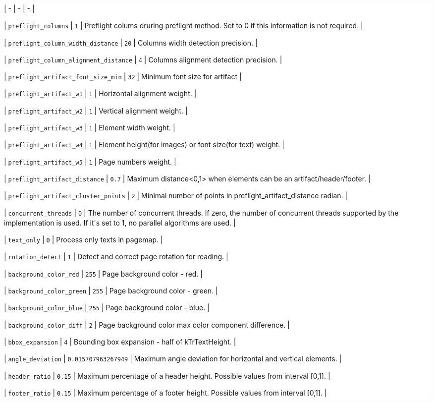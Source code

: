 | - | - | - |

| `preflight_columns` | `1` | Preflight colums druring preflight method. Set to 0 if this information is not required. |

| `preflight_column_width_distance` | `20` | Columns width detection precision. |

| `preflight_column_alignment_distance` | `4` | Columns alignment detection precision. |

| `preflight_artifact_font_size_min` | `32` | Minimum font size for artifact |

| `preflight_artifact_w1` | `1` | Horizontal alignment weight. |

| `preflight_artifact_w2` | `1` | Vertical alignment weight. |

| `preflight_artifact_w3` | `1` | Element width weight. |

| `preflight_artifact_w4` | `1` | Element height(for images) or font size(for text) weight. |

| `preflight_artifact_w5` | `1` | Page numbers weight. |

| `preflight_artifact_distance` | `0.7` | Maximum distance<0,1> when elements can be an artifact/header/footer. |

| `preflight_artifact_cluster_points` | `2` | Minimal number of points in preflight_artifact_distance radian. |

| `concurrent_threads` | `0` | The number of concurrent threads. If zero, the number of concurrent threads supported by the implementation is used. If it's set to 1, no parallel algorithms are used. |

| `text_only` | `0` | Process only texts in pagemap. |

| `rotation_detect` | `1` | Detect and correct page rotation for reading. |

| `background_color_red` | `255` | Page background color - red. |

| `background_color_green` | `255` | Page background color - green. |

| `background_color_blue` | `255` | Page background color - blue. |

| `background_color_diff` | `2` | Page background color max color component difference. |

| `bbox_expansion` | `4` | Bounding box expansion - half of kTrTextHeight. |

| `angle_deviation` | `0.015707963267949` | Maximum angle deviation for horizontal and vertical elements. |

| `header_ratio` | `0.15` | Maximum percentage of a header height. Possible values from interval [0,1]. |

| `footer_ratio` | `0.15` | Maximum percentage of a footer height. Possible values from interval [0,1]. |
